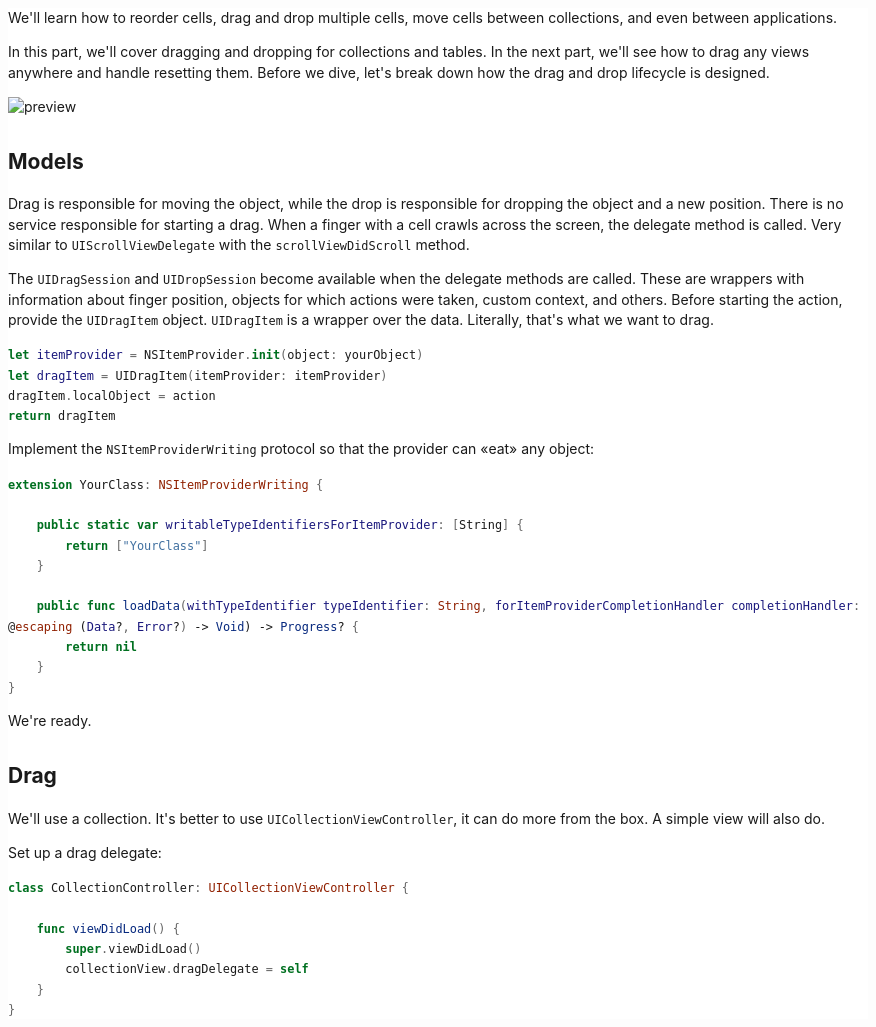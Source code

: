 We'll learn how to reorder cells, drag and drop multiple cells, move cells between collections, and even between applications.

In this part, we'll cover dragging and dropping for collections and tables. In the next part, we'll see how to drag any views anywhere and handle resetting them. Before we dive, let's break down how the drag and drop lifecycle is designed.

![preview](https://cdn.ivanvorobei.io/websites/sparrowcode.io/drag-and-drop-part-1/preview.jpg)

## Models

Drag is responsible for moving the object, while the drop is responsible for dropping the object and a new position. There is no service responsible for starting a drag. When a finger with a cell crawls across the screen, the delegate method is called. Very similar to `UIScrollViewDelegate` with the `scrollViewDidScroll` method.

The `UIDragSession` and `UIDropSession` become available when the delegate methods are called. These are wrappers with information about finger position, objects for which actions were taken, custom context, and others. Before starting the action, provide the `UIDragItem` object. `UIDragItem` is a wrapper over the data. Literally, that's what we want to drag.

```swift
let itemProvider = NSItemProvider.init(object: yourObject)
let dragItem = UIDragItem(itemProvider: itemProvider)
dragItem.localObject = action
return dragItem
```

Implement the `NSItemProviderWriting` protocol so that the provider can «eat» any object:

```swift
extension YourClass: NSItemProviderWriting {
    
    public static var writableTypeIdentifiersForItemProvider: [String] {
        return ["YourClass"]
    }
    
    public func loadData(withTypeIdentifier typeIdentifier: String, forItemProviderCompletionHandler completionHandler: @escaping (Data?, Error?) -> Void) -> Progress? {
        return nil
    }
}
```

We're ready.

## Drag

We'll use a collection. It's better to use `UICollectionViewController`, it can do more from the box. A simple view will also do.

Set up a drag delegate:

```swift
class CollectionController: UICollectionViewController {
    
    func viewDidLoad() {
        super.viewDidLoad()
        collectionView.dragDelegate = self
    }
}
```
